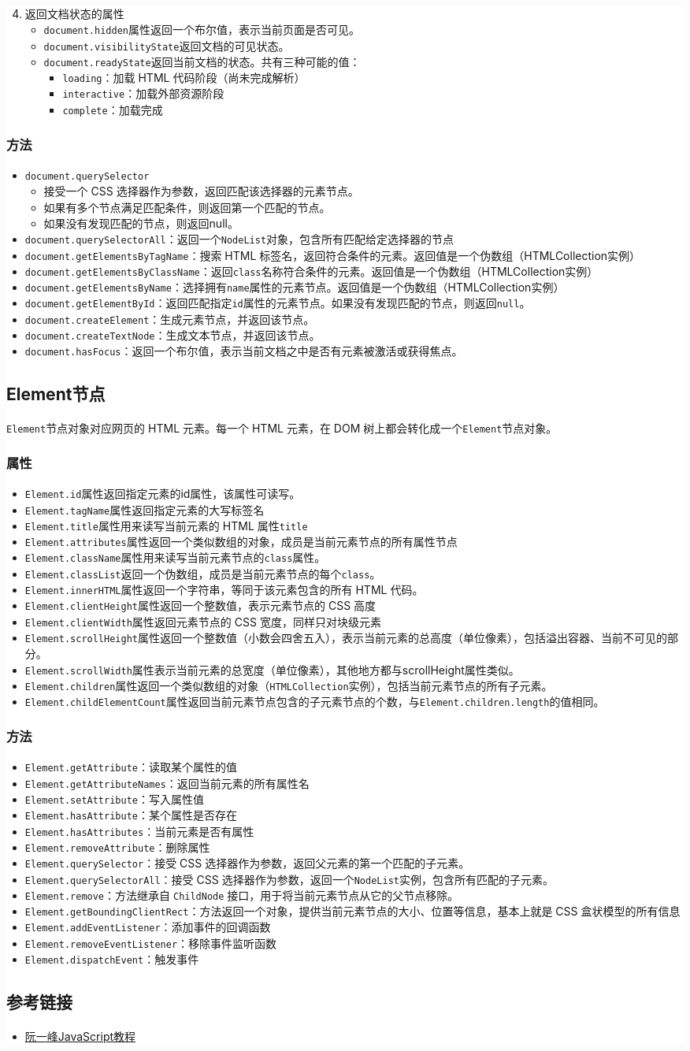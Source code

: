 4. 返回文档状态的属性
    * `document.hidden`属性返回一个布尔值，表示当前页面是否可见。
    * `document.visibilityState`返回文档的可见状态。
    * `document.readyState`返回当前文档的状态。共有三种可能的值：
        + `loading`：加载 HTML 代码阶段（尚未完成解析）
        + `interactive`：加载外部资源阶段
        + `complete`：加载完成
### 方法
* `document.querySelector`
    + 接受一个 CSS 选择器作为参数，返回匹配该选择器的元素节点。
    + 如果有多个节点满足匹配条件，则返回第一个匹配的节点。
    + 如果没有发现匹配的节点，则返回null。
* `document.querySelectorAll`：返回一个`NodeList`对象，包含所有匹配给定选择器的节点
* `document.getElementsByTagName`：搜索 HTML 标签名，返回符合条件的元素。返回值是一个伪数组（HTMLCollection实例）
* `document.getElementsByClassName`：返回`class`名称符合条件的元素。返回值是一个伪数组（HTMLCollection实例）
* `document.getElementsByName`：选择拥有`name`属性的元素节点。返回值是一个伪数组（HTMLCollection实例）
* `document.getElementById`：返回匹配指定`id`属性的元素节点。如果没有发现匹配的节点，则返回`null`。
* `document.createElement`：生成元素节点，并返回该节点。
* `document.createTextNode`：生成文本节点，并返回该节点。
* `document.hasFocus`：返回一个布尔值，表示当前文档之中是否有元素被激活或获得焦点。


## Element节点
`Element`节点对象对应网页的 HTML 元素。每一个 HTML 元素，在 DOM 树上都会转化成一个`Element`节点对象。
### 属性
* `Element.id`属性返回指定元素的id属性，该属性可读写。
* `Element.tagName`属性返回指定元素的大写标签名
* `Element.title`属性用来读写当前元素的 HTML 属性`title`
* `Element.attributes`属性返回一个类似数组的对象，成员是当前元素节点的所有属性节点
* `Element.className`属性用来读写当前元素节点的`class`属性。
* `Element.classList`返回一个伪数组，成员是当前元素节点的每个`class`。
* `Element.innerHTML`属性返回一个字符串，等同于该元素包含的所有 HTML 代码。
* `Element.clientHeight`属性返回一个整数值，表示元素节点的 CSS 高度
* `Element.clientWidth`属性返回元素节点的 CSS 宽度，同样只对块级元素
* `Element.scrollHeight`属性返回一个整数值（小数会四舍五入），表示当前元素的总高度（单位像素），包括溢出容器、当前不可见的部分。
* `Element.scrollWidth`属性表示当前元素的总宽度（单位像素），其他地方都与scrollHeight属性类似。
* `Element.children`属性返回一个类似数组的对象（`HTMLCollection`实例），包括当前元素节点的所有子元素。
* `Element.childElementCount`属性返回当前元素节点包含的子元素节点的个数，与`Element.children.length`的值相同。
### 方法
* `Element.getAttribute`：读取某个属性的值
* `Element.getAttributeNames`：返回当前元素的所有属性名
* `Element.setAttribute`：写入属性值
* `Element.hasAttribute`：某个属性是否存在
* `Element.hasAttributes`：当前元素是否有属性
* `Element.removeAttribute`：删除属性
* `Element.querySelector`：接受 CSS 选择器作为参数，返回父元素的第一个匹配的子元素。
* `Element.querySelectorAll`：接受 CSS 选择器作为参数，返回一个`NodeList`实例，包含所有匹配的子元素。
* `Element.remove`：方法继承自 `ChildNode` 接口，用于将当前元素节点从它的父节点移除。
* `Element.getBoundingClientRect`：方法返回一个对象，提供当前元素节点的大小、位置等信息，基本上就是 CSS 盒状模型的所有信息
* `Element.addEventListener`：添加事件的回调函数
* `Element.removeEventListener`：移除事件监听函数
* `Element.dispatchEvent`：触发事件

## 参考链接
* [阮一峰JavaScript教程](https://wangdoc.com/javascript/types/index.html)